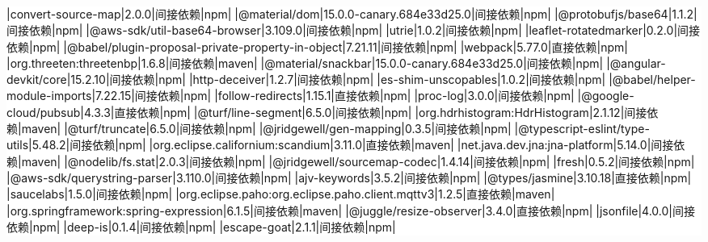 |convert-source-map|2.0.0|间接依赖|npm|
|@material/dom|15.0.0-canary.684e33d25.0|间接依赖|npm|
|@protobufjs/base64|1.1.2|间接依赖|npm|
|@aws-sdk/util-base64-browser|3.109.0|间接依赖|npm|
|utrie|1.0.2|间接依赖|npm|
|leaflet-rotatedmarker|0.2.0|间接依赖|npm|
|@babel/plugin-proposal-private-property-in-object|7.21.11|间接依赖|npm|
|webpack|5.77.0|直接依赖|npm|
|org.threeten:threetenbp|1.6.8|间接依赖|maven|
|@material/snackbar|15.0.0-canary.684e33d25.0|间接依赖|npm|
|@angular-devkit/core|15.2.10|间接依赖|npm|
|http-deceiver|1.2.7|间接依赖|npm|
|es-shim-unscopables|1.0.2|间接依赖|npm|
|@babel/helper-module-imports|7.22.15|间接依赖|npm|
|follow-redirects|1.15.1|直接依赖|npm|
|proc-log|3.0.0|间接依赖|npm|
|@google-cloud/pubsub|4.3.3|直接依赖|npm|
|@turf/line-segment|6.5.0|间接依赖|npm|
|org.hdrhistogram:HdrHistogram|2.1.12|间接依赖|maven|
|@turf/truncate|6.5.0|间接依赖|npm|
|@jridgewell/gen-mapping|0.3.5|间接依赖|npm|
|@typescript-eslint/type-utils|5.48.2|间接依赖|npm|
|org.eclipse.californium:scandium|3.11.0|直接依赖|maven|
|net.java.dev.jna:jna-platform|5.14.0|间接依赖|maven|
|@nodelib/fs.stat|2.0.3|间接依赖|npm|
|@jridgewell/sourcemap-codec|1.4.14|间接依赖|npm|
|fresh|0.5.2|间接依赖|npm|
|@aws-sdk/querystring-parser|3.110.0|间接依赖|npm|
|ajv-keywords|3.5.2|间接依赖|npm|
|@types/jasmine|3.10.18|直接依赖|npm|
|saucelabs|1.5.0|间接依赖|npm|
|org.eclipse.paho:org.eclipse.paho.client.mqttv3|1.2.5|直接依赖|maven|
|org.springframework:spring-expression|6.1.5|间接依赖|maven|
|@juggle/resize-observer|3.4.0|直接依赖|npm|
|jsonfile|4.0.0|间接依赖|npm|
|deep-is|0.1.4|间接依赖|npm|
|escape-goat|2.1.1|间接依赖|npm|
